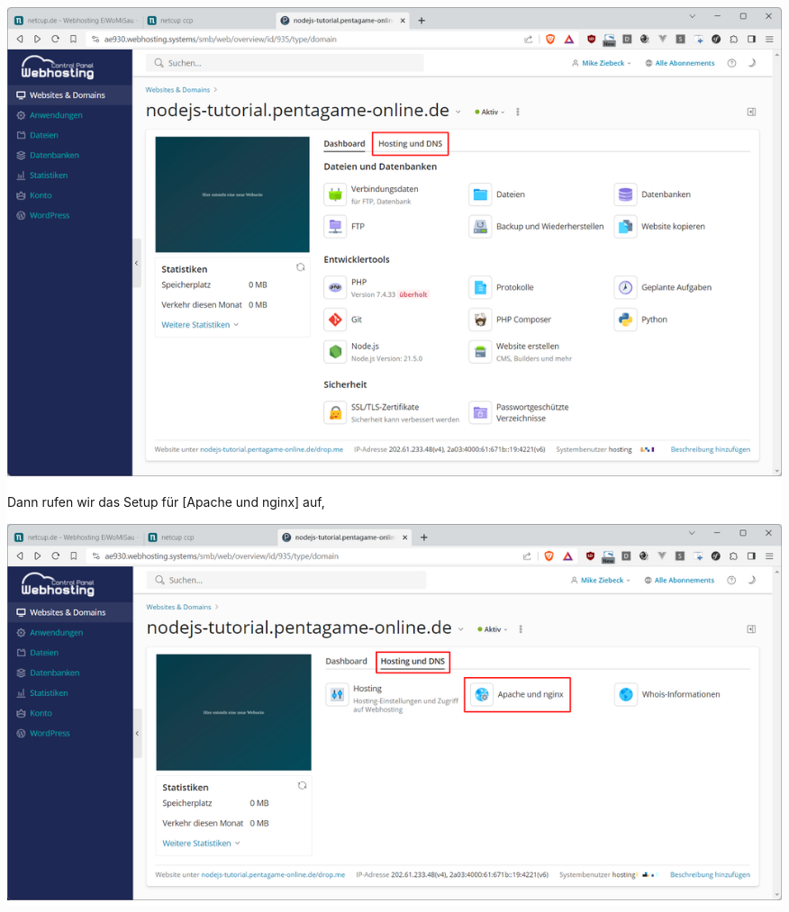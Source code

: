 ![Hosting and DNS Tab](./images/19-de-nodejs-tutorial-subdomain-hosting-dns-tab.png)

Dann rufen wir das Setup für [Apache und nginx] auf,

![Apache and nginx Button](./images/20-de-nodejs-tutorial-subdomain-hosting-dns-apache-nginx-button.png)
